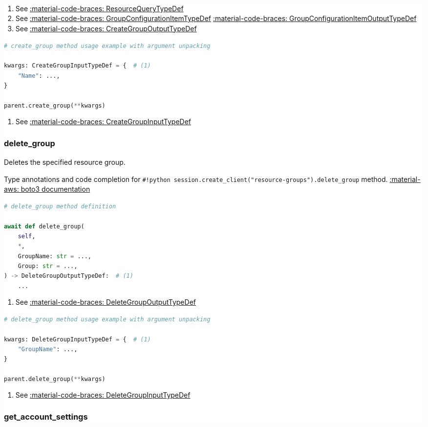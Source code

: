 1. See [:material-code-braces: ResourceQueryTypeDef](./type_defs.md#resourcequerytypedef) 
2. See [:material-code-braces: GroupConfigurationItemTypeDef](./type_defs.md#groupconfigurationitemtypedef) [:material-code-braces: GroupConfigurationItemOutputTypeDef](./type_defs.md#groupconfigurationitemoutputtypedef) 
3. See [:material-code-braces: CreateGroupOutputTypeDef](./type_defs.md#creategroupoutputtypedef) 


```python
# create_group method usage example with argument unpacking

kwargs: CreateGroupInputTypeDef = {  # (1)
    "Name": ...,
}

parent.create_group(**kwargs)
```

1. See [:material-code-braces: CreateGroupInputTypeDef](./type_defs.md#creategroupinputtypedef) 

### delete\_group

Deletes the specified resource group.

Type annotations and code completion for `#!python session.create_client("resource-groups").delete_group` method.
[:material-aws: boto3 documentation](https://boto3.amazonaws.com/v1/documentation/api/latest/reference/services/resource-groups/client/delete_group.html)

```python
# delete_group method definition

await def delete_group(
    self,
    *,
    GroupName: str = ...,
    Group: str = ...,
) -> DeleteGroupOutputTypeDef:  # (1)
    ...
```

1. See [:material-code-braces: DeleteGroupOutputTypeDef](./type_defs.md#deletegroupoutputtypedef) 


```python
# delete_group method usage example with argument unpacking

kwargs: DeleteGroupInputTypeDef = {  # (1)
    "GroupName": ...,
}

parent.delete_group(**kwargs)
```

1. See [:material-code-braces: DeleteGroupInputTypeDef](./type_defs.md#deletegroupinputtypedef) 

### get\_account\_settings
